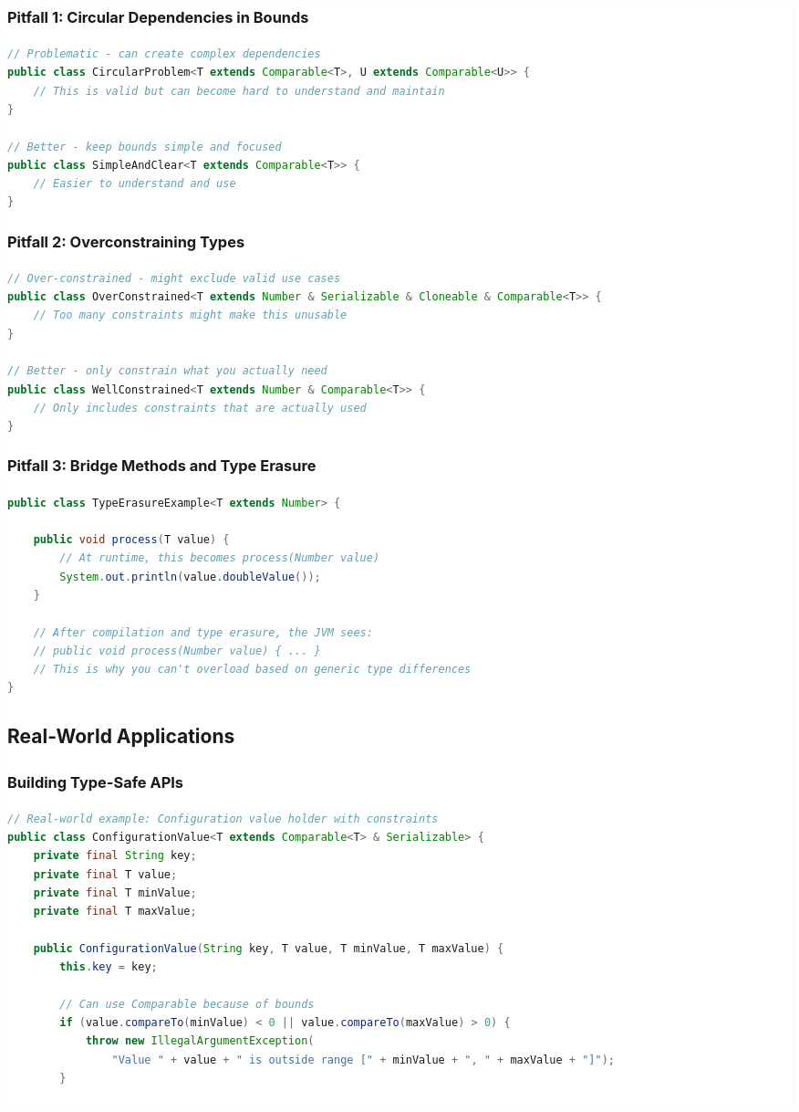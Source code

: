 ### Pitfall 1: Circular Dependencies in Bounds

```java
// Problematic - can create complex dependencies
public class CircularProblem<T extends Comparable<T>, U extends Comparable<U>> {
    // This is valid but can become hard to understand and maintain
}

// Better - keep bounds simple and focused
public class SimpleAndClear<T extends Comparable<T>> {
    // Easier to understand and use
}
```

### Pitfall 2: Overconstraining Types

```java
// Over-constrained - might exclude valid use cases
public class OverConstrained<T extends Number & Serializable & Cloneable & Comparable<T>> {
    // Too many constraints might make this unusable
}

// Better - only constrain what you actually need
public class WellConstrained<T extends Number & Comparable<T>> {
    // Only includes constraints that are actually used
}
```

### Pitfall 3: Bridge Methods and Type Erasure

```java
public class TypeErasureExample<T extends Number> {
  
    public void process(T value) {
        // At runtime, this becomes process(Number value)
        System.out.println(value.doubleValue());
    }
  
    // After compilation and type erasure, the JVM sees:
    // public void process(Number value) { ... }
    // This is why you can't overload based on generic type differences
}
```

## Real-World Applications

### Building Type-Safe APIs

```java
// Real-world example: Configuration value holder with constraints
public class ConfigurationValue<T extends Comparable<T> & Serializable> {
    private final String key;
    private final T value;
    private final T minValue;
    private final T maxValue;
  
    public ConfigurationValue(String key, T value, T minValue, T maxValue) {
        this.key = key;
      
        // Can use Comparable because of bounds
        if (value.compareTo(minValue) < 0 || value.compareTo(maxValue) > 0) {
            throw new IllegalArgumentException(
                "Value " + value + " is outside range [" + minValue + ", " + maxValue + "]");
        }
      
```